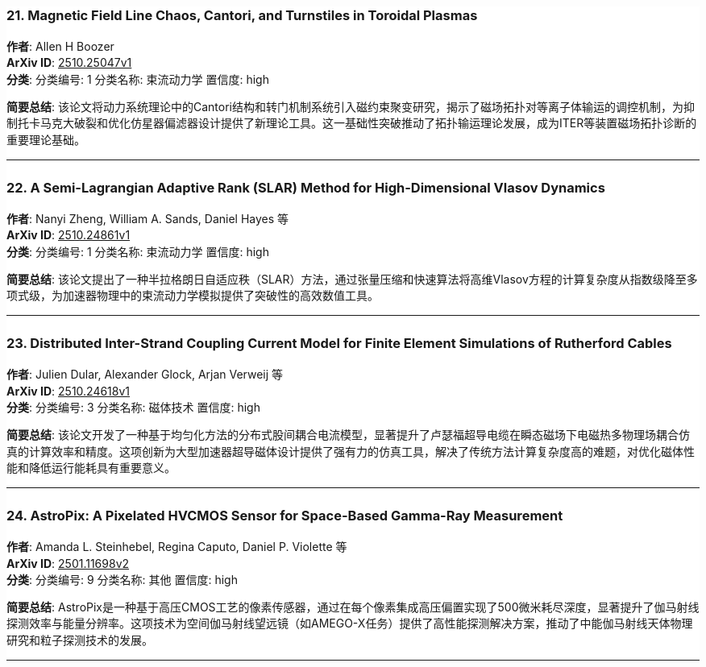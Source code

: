 
### 21. Magnetic Field Line Chaos, Cantori, and Turnstiles in Toroidal Plasmas

**作者**: Allen H Boozer  
**ArXiv ID**: [2510.25047v1](https://arxiv.org/abs/2510.25047v1)  
**分类**: 分类编号: 1
分类名称: 束流动力学
置信度: high  

**简要总结**: 该论文将动力系统理论中的Cantori结构和转门机制系统引入磁约束聚变研究，揭示了磁场拓扑对等离子体输运的调控机制，为抑制托卡马克大破裂和优化仿星器偏滤器设计提供了新理论工具。这一基础性突破推动了拓扑输运理论发展，成为ITER等装置磁场拓扑诊断的重要理论基础。

---

### 22. A Semi-Lagrangian Adaptive Rank (SLAR) Method for High-Dimensional   Vlasov Dynamics

**作者**: Nanyi Zheng, William A. Sands, Daniel Hayes 等  
**ArXiv ID**: [2510.24861v1](https://arxiv.org/abs/2510.24861v1)  
**分类**: 分类编号: 1
分类名称: 束流动力学
置信度: high  

**简要总结**: 该论文提出了一种半拉格朗日自适应秩（SLAR）方法，通过张量压缩和快速算法将高维Vlasov方程的计算复杂度从指数级降至多项式级，为加速器物理中的束流动力学模拟提供了突破性的高效数值工具。

---

### 23. Distributed Inter-Strand Coupling Current Model for Finite Element   Simulations of Rutherford Cables

**作者**: Julien Dular, Alexander Glock, Arjan Verweij 等  
**ArXiv ID**: [2510.24618v1](https://arxiv.org/abs/2510.24618v1)  
**分类**: 分类编号: 3
分类名称: 磁体技术
置信度: high  

**简要总结**: 该论文开发了一种基于均匀化方法的分布式股间耦合电流模型，显著提升了卢瑟福超导电缆在瞬态磁场下电磁热多物理场耦合仿真的计算效率和精度。这项创新为大型加速器超导磁体设计提供了强有力的仿真工具，解决了传统方法计算复杂度高的难题，对优化磁体性能和降低运行能耗具有重要意义。

---

### 24. AstroPix: A Pixelated HVCMOS Sensor for Space-Based Gamma-Ray   Measurement

**作者**: Amanda L. Steinhebel, Regina Caputo, Daniel P. Violette 等  
**ArXiv ID**: [2501.11698v2](https://arxiv.org/abs/2501.11698v2)  
**分类**: 分类编号: 9
分类名称: 其他
置信度: high  

**简要总结**: AstroPix是一种基于高压CMOS工艺的像素传感器，通过在每个像素集成高压偏置实现了500微米耗尽深度，显著提升了伽马射线探测效率与能量分辨率。这项技术为空间伽马射线望远镜（如AMEGO-X任务）提供了高性能探测解决方案，推动了中能伽马射线天体物理研究和粒子探测技术的发展。

---